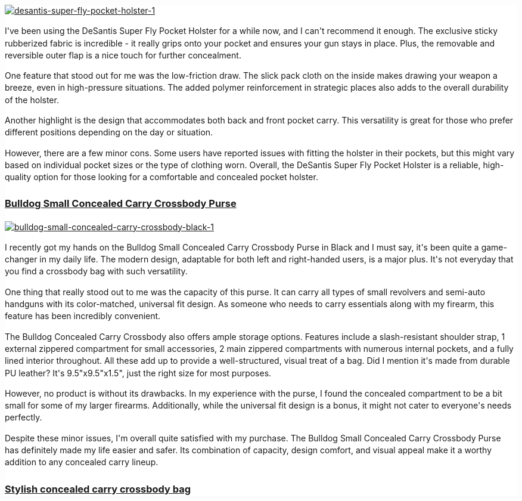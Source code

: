 <div class="image"><a href="https://serp.ly/@universityofguns/amazon/gun-holsters-for-purses?utm_source=universityofguns&utm_medium=website&utm_campaign=universityofguns.com&utm_content=gun-holsters-for-purses&utm_term=desantis-super-fly-pocket-holster-1"><img alt="desantis-super-fly-pocket-holster-1" src="https://imagedelivery.net/vy2bglCGN6hEeWOnSe2c7A/desantis-super-fly-pocket-holster-1/public"/></a></div>

I've been using the DeSantis Super Fly Pocket Holster for a while now, and I can't recommend it enough. The exclusive sticky rubberized fabric is incredible - it really grips onto your pocket and ensures your gun stays in place. Plus, the removable and reversible outer flap is a nice touch for further concealment.

One feature that stood out for me was the low-friction draw. The slick pack cloth on the inside makes drawing your weapon a breeze, even in high-pressure situations. The added polymer reinforcement in strategic places also adds to the overall durability of the holster.

Another highlight is the design that accommodates both back and front pocket carry. This versatility is great for those who prefer different positions depending on the day or situation.

However, there are a few minor cons. Some users have reported issues with fitting the holster in their pockets, but this might vary based on individual pocket sizes or the type of clothing worn. Overall, the DeSantis Super Fly Pocket Holster is a reliable, high-quality option for those looking for a comfortable and concealed pocket holster.

### [Bulldog Small Concealed Carry Crossbody Purse](https://serp.ly/@universityofguns/amazon/gun-holsters-for-purses?utm_source=universityofguns&utm_medium=website&utm_campaign=universityofguns.com&utm_content=gun-holsters-for-purses&utm_term=bulldog-small-concealed-carry-crossbody-purse)

<div class="image"><a href="https://serp.ly/@universityofguns/amazon/gun-holsters-for-purses?utm_source=universityofguns&utm_medium=website&utm_campaign=universityofguns.com&utm_content=gun-holsters-for-purses&utm_term=bulldog-small-concealed-carry-crossbody-black-1"><img alt="bulldog-small-concealed-carry-crossbody-black-1" src="https://imagedelivery.net/vy2bglCGN6hEeWOnSe2c7A/bulldog-small-concealed-carry-crossbody-black-1/public"/></a></div>

I recently got my hands on the Bulldog Small Concealed Carry Crossbody Purse in Black and I must say, it's been quite a game-changer in my daily life. The modern design, adaptable for both left and right-handed users, is a major plus. It's not everyday that you find a crossbody bag with such versatility.

One thing that really stood out to me was the capacity of this purse. It can carry all types of small revolvers and semi-auto handguns with its color-matched, universal fit design. As someone who needs to carry essentials along with my firearm, this feature has been incredibly convenient.

The Bulldog Concealed Carry Crossbody also offers ample storage options. Features include a slash-resistant shoulder strap, 1 external zippered compartment for small accessories, 2 main zippered compartments with numerous internal pockets, and a fully lined interior throughout. All these add up to provide a well-structured, visual treat of a bag. Did I mention it's made from durable PU leather? It's 9.5"x9.5"x1.5", just the right size for most purposes.

However, no product is without its drawbacks. In my experience with the purse, I found the concealed compartment to be a bit small for some of my larger firearms. Additionally, while the universal fit design is a bonus, it might not cater to everyone's needs perfectly.

Despite these minor issues, I'm overall quite satisfied with my purchase. The Bulldog Small Concealed Carry Crossbody Purse has definitely made my life easier and safer. Its combination of capacity, design comfort, and visual appeal make it a worthy addition to any concealed carry lineup.

### [Stylish concealed carry crossbody bag](https://serp.ly/@universityofguns/amazon/gun-holsters-for-purses?utm_source=universityofguns&utm_medium=website&utm_campaign=universityofguns.com&utm_content=gun-holsters-for-purses&utm_term=stylish-concealed-carry-crossbody-bag)
